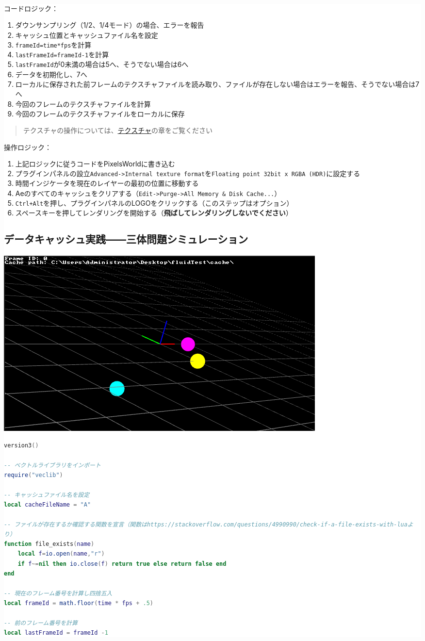 コードロジック：
1. ダウンサンプリング（1/2、1/4モード）の場合、エラーを報告
2. キャッシュ位置とキャッシュファイル名を設定
3. `frameId=time*fps`を計算
4. `lastFrameId=frameId-1`を計算
5. `lastFrameId`が0未満の場合は5へ、そうでない場合は6へ
6. データを初期化し、7へ
7. ローカルに保存された前フレームのテクスチャファイルを読み取り、ファイルが存在しない場合はエラーを報告、そうでない場合は7へ
8. 今回のフレームのテクスチャファイルを計算
9. 今回のフレームのテクスチャファイルをローカルに保存

> テクスチャの操作については、[テクスチャ](./Texture.md)の章をご覧ください

操作ロジック：
1. 上記ロジックに従うコードをPixelsWorldに書き込む
2. プラグインパネルの設立`Advanced->Internal texture format`を`Floating point 32bit x RGBA (HDR)`に設定する
3. 時間インジケータを現在のレイヤーの最初の位置に移動する
4. Aeのすべてのキャッシュをクリアする（`Edit->Purge->All Memory & Disk Cache...`）
5. `Ctrl+Alt`を押し、プラグインパネルのLOGOをクリックする（このステップはオプション）
6. スペースキーを押してレンダリングを開始する（**飛ばしてレンダリングしないでください**）

## データキャッシュ実践――三体問題シミュレーション

![TheThreeBodyProblemResult](TheThreeBody.gif)

```lua:the_three_body_problem.lua
version3()

-- ベクトルライブラリをインポート
require("veclib") 

-- キャッシュファイル名を設定
local cacheFileName = "A" 

-- ファイルが存在するか確認する関数を宣言（関数はhttps://stackoverflow.com/questions/4990990/check-if-a-file-exists-with-luaより）
function file_exists(name)
    local f=io.open(name,"r")
    if f~=nil then io.close(f) return true else return false end
end

-- 現在のフレーム番号を計算し四捨五入
local frameId = math.floor(time * fps + .5)

-- 前のフレーム番号を計算
local lastFrameId = frameId -1
```